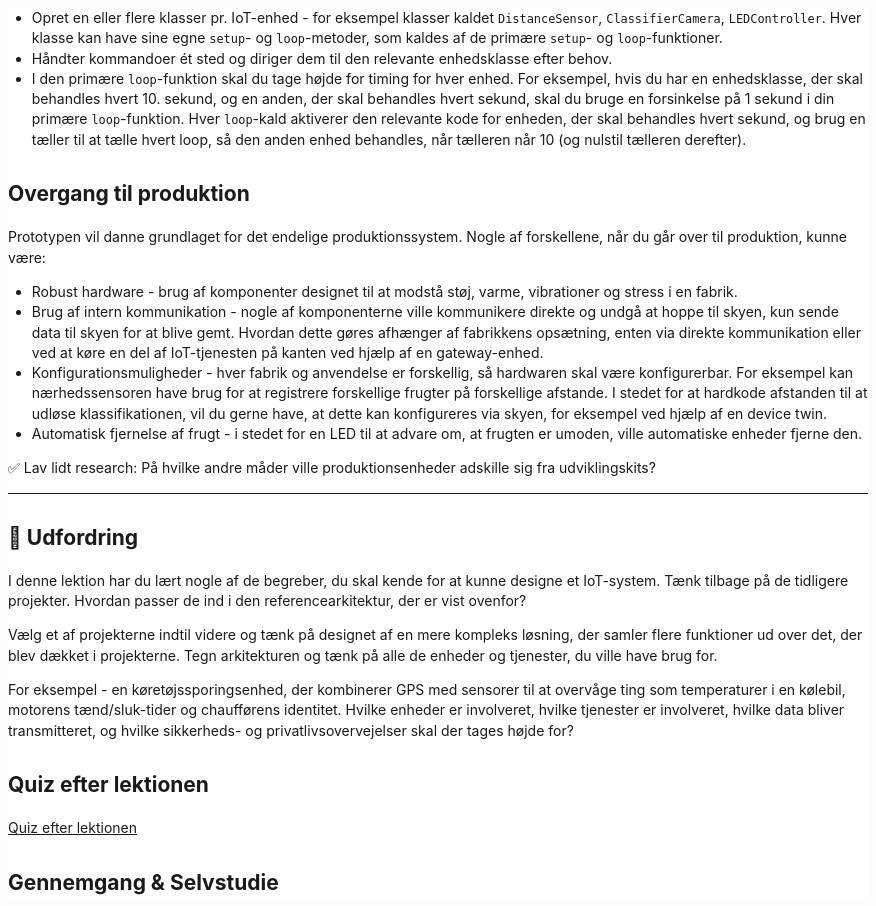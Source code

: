 * Opret en eller flere klasser pr. IoT-enhed - for eksempel klasser kaldet `DistanceSensor`, `ClassifierCamera`, `LEDController`. Hver klasse kan have sine egne `setup`- og `loop`-metoder, som kaldes af de primære `setup`- og `loop`-funktioner.
* Håndter kommandoer ét sted og diriger dem til den relevante enhedsklasse efter behov.
* I den primære `loop`-funktion skal du tage højde for timing for hver enhed. For eksempel, hvis du har en enhedsklasse, der skal behandles hvert 10. sekund, og en anden, der skal behandles hvert sekund, skal du bruge en forsinkelse på 1 sekund i din primære `loop`-funktion. Hver `loop`-kald aktiverer den relevante kode for enheden, der skal behandles hvert sekund, og brug en tæller til at tælle hvert loop, så den anden enhed behandles, når tælleren når 10 (og nulstil tælleren derefter).

## Overgang til produktion

Prototypen vil danne grundlaget for det endelige produktionssystem. Nogle af forskellene, når du går over til produktion, kunne være:

* Robust hardware - brug af komponenter designet til at modstå støj, varme, vibrationer og stress i en fabrik.
* Brug af intern kommunikation - nogle af komponenterne ville kommunikere direkte og undgå at hoppe til skyen, kun sende data til skyen for at blive gemt. Hvordan dette gøres afhænger af fabrikkens opsætning, enten via direkte kommunikation eller ved at køre en del af IoT-tjenesten på kanten ved hjælp af en gateway-enhed.
* Konfigurationsmuligheder - hver fabrik og anvendelse er forskellig, så hardwaren skal være konfigurerbar. For eksempel kan nærhedssensoren have brug for at registrere forskellige frugter på forskellige afstande. I stedet for at hardkode afstanden til at udløse klassifikationen, vil du gerne have, at dette kan konfigureres via skyen, for eksempel ved hjælp af en device twin.
* Automatisk fjernelse af frugt - i stedet for en LED til at advare om, at frugten er umoden, ville automatiske enheder fjerne den.

✅ Lav lidt research: På hvilke andre måder ville produktionsenheder adskille sig fra udviklingskits?

---

## 🚀 Udfordring

I denne lektion har du lært nogle af de begreber, du skal kende for at kunne designe et IoT-system. Tænk tilbage på de tidligere projekter. Hvordan passer de ind i den referencearkitektur, der er vist ovenfor?

Vælg et af projekterne indtil videre og tænk på designet af en mere kompleks løsning, der samler flere funktioner ud over det, der blev dækket i projekterne. Tegn arkitekturen og tænk på alle de enheder og tjenester, du ville have brug for.

For eksempel - en køretøjssporingsenhed, der kombinerer GPS med sensorer til at overvåge ting som temperaturer i en kølebil, motorens tænd/sluk-tider og chaufførens identitet. Hvilke enheder er involveret, hvilke tjenester er involveret, hvilke data bliver transmitteret, og hvilke sikkerheds- og privatlivsovervejelser skal der tages højde for?

## Quiz efter lektionen

[Quiz efter lektionen](https://black-meadow-040d15503.1.azurestaticapps.net/quiz/36)

## Gennemgang & Selvstudie
